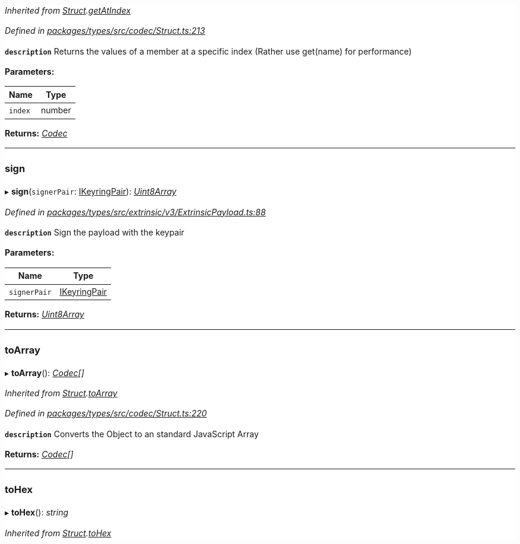 *Inherited from [Struct](_codec_struct_.struct.md).[getAtIndex](_codec_struct_.struct.md#getatindex)*

*Defined in [packages/types/src/codec/Struct.ts:213](https://github.com/polkadot-js/api/blob/4e2fb23bd/packages/types/src/codec/Struct.ts#L213)*

**`description`** Returns the values of a member at a specific index (Rather use get(name) for performance)

**Parameters:**

Name | Type |
------ | ------ |
`index` | number |

**Returns:** *[Codec](../interfaces/_types_codec_.codec.md)*

___

###  sign

▸ **sign**(`signerPair`: [IKeyringPair](../interfaces/_types_interfaces_.ikeyringpair.md)): *[Uint8Array](_codec_raw_.raw.md#static-uint8array)*

*Defined in [packages/types/src/extrinsic/v3/ExtrinsicPayload.ts:88](https://github.com/polkadot-js/api/blob/4e2fb23bd/packages/types/src/extrinsic/v3/ExtrinsicPayload.ts#L88)*

**`description`** Sign the payload with the keypair

**Parameters:**

Name | Type |
------ | ------ |
`signerPair` | [IKeyringPair](../interfaces/_types_interfaces_.ikeyringpair.md) |

**Returns:** *[Uint8Array](_codec_raw_.raw.md#static-uint8array)*

___

###  toArray

▸ **toArray**(): *[Codec](../interfaces/_types_codec_.codec.md)[]*

*Inherited from [Struct](_codec_struct_.struct.md).[toArray](_codec_struct_.struct.md#toarray)*

*Defined in [packages/types/src/codec/Struct.ts:220](https://github.com/polkadot-js/api/blob/4e2fb23bd/packages/types/src/codec/Struct.ts#L220)*

**`description`** Converts the Object to an standard JavaScript Array

**Returns:** *[Codec](../interfaces/_types_codec_.codec.md)[]*

___

###  toHex

▸ **toHex**(): *string*

*Inherited from [Struct](_codec_struct_.struct.md).[toHex](_codec_struct_.struct.md#tohex)*
